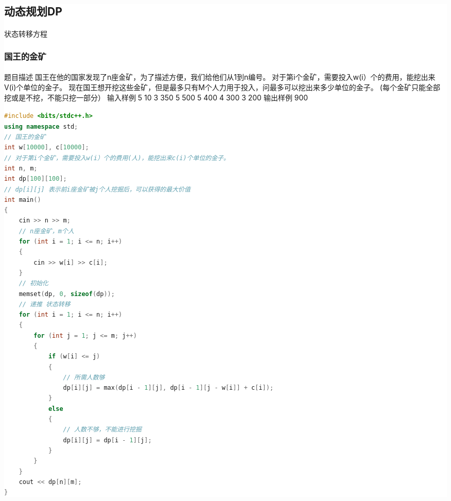## 动态规划DP
状态转移方程  
### 国王的金矿
题目描述
国王在他的国家发现了n座金矿，为了描述方便，我们给他们从1到n编号。
对于第i个金矿，需要投入w(i）个的费用，能挖出来V(i)个单位的金子。
现在国王想开挖这些金矿，但是最多只有M个人力用于投入，问最多可以挖出来多少单位的金子。
(每个金矿只能全部挖或是不挖，不能只挖一部分）
输入样例 
5 10
3 350
5 500
5 400
4 300
3 200
输出样例 
900
```c++
#include <bits/stdc++.h>
using namespace std;
// 国王的金矿
int w[10000], c[10000];
// 对于第i个金矿，需要投入w(i）个的费用(人)，能挖出来c(i)个单位的金子。
int n, m;
int dp[100][100];
// dp[i][j] 表示前i座金矿被j个人挖掘后，可以获得的最大价值
int main()
{
    cin >> n >> m;
    // n座金矿，m个人
    for (int i = 1; i <= n; i++)
    {
        cin >> w[i] >> c[i];
    }
    // 初始化
    memset(dp, 0, sizeof(dp));
    // 递推 状态转移
    for (int i = 1; i <= n; i++)
    {
        for (int j = 1; j <= m; j++)
        {
            if (w[i] <= j)
            {
                // 所需人数够
                dp[i][j] = max(dp[i - 1][j], dp[i - 1][j - w[i]] + c[i]);
            }
            else
            {
                // 人数不够，不能进行挖掘
                dp[i][j] = dp[i - 1][j];
            }
        }
    }
    cout << dp[n][m];
}

```
